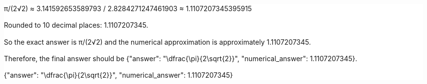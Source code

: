 π/(2√2) ≈ 3.141592653589793 / 2.8284271247461903 ≈ 1.1107207345395915

Rounded to 10 decimal places: 1.1107207345. 

So the exact answer is π/(2√2) and the numerical approximation is approximately 1.1107207345. 

Therefore, the final answer should be {"answer": "\dfrac{\pi}{2\sqrt{2}}", "numerical_answer": 1.1107207345}.
</think>

{"answer": "\\dfrac{\\pi}{2\\sqrt{2}}", "numerical_answer": 1.1107207345}